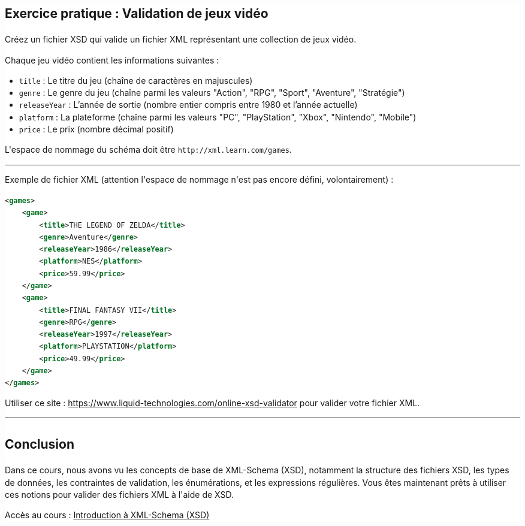 ## Exercice pratique : Validation de jeux vidéo

Créez un fichier XSD qui valide un fichier XML représentant une collection de jeux vidéo.

Chaque jeu vidéo contient les informations suivantes :
- `title` : Le titre du jeu (chaîne de caractères en majuscules)
- `genre` : Le genre du jeu (chaîne parmi les valeurs "Action", "RPG", "Sport", "Aventure", "Stratégie")
- `releaseYear` : L’année de sortie (nombre entier compris entre 1980 et l’année actuelle)
- `platform` : La plateforme (chaîne parmi les valeurs "PC", "PlayStation", "Xbox", "Nintendo", "Mobile")
- `price` : Le prix (nombre décimal positif)

L'espace de nommage du schéma doit être `http://xml.learn.com/games`.

---
Exemple de fichier XML (attention l'espace de nommage n'est pas encore défini, volontairement) :

```xml
<games>
    <game>
        <title>THE LEGEND OF ZELDA</title>
        <genre>Aventure</genre>
        <releaseYear>1986</releaseYear>
        <platform>NES</platform>
        <price>59.99</price>
    </game>
    <game>
        <title>FINAL FANTASY VII</title>
        <genre>RPG</genre>
        <releaseYear>1997</releaseYear>
        <platform>PLAYSTATION</platform>
        <price>49.99</price>
    </game>
</games>
```

Utiliser ce site : https://www.liquid-technologies.com/online-xsd-validator pour valider votre fichier XML.



---
## Conclusion

Dans ce cours, nous avons vu les concepts de base de XML-Schema (XSD), notamment la structure des fichiers XSD, les types de données, les contraintes de validation, les énumérations, et les expressions régulières. Vous êtes maintenant prêts à utiliser ces notions pour valider des fichiers XML à l'aide de XSD.

Accès au cours : [Introduction à XML-Schema (XSD)](https://hackmd.io/@I1LI1qnoQ4-EuYBUVTfdSA/SJDCQPKCR)
